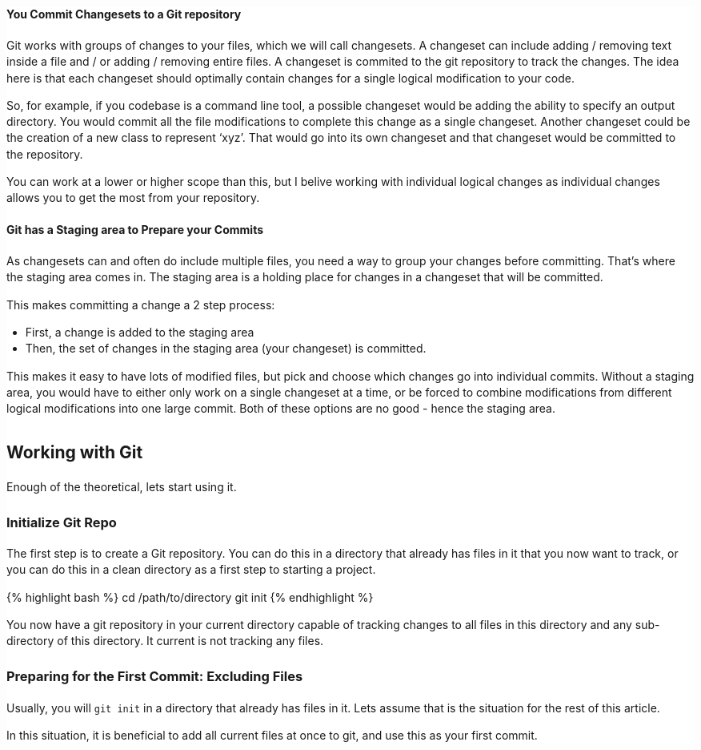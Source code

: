 #### You Commit Changesets to a Git repository

Git works with groups of changes to your files, which we will call changesets. A changeset can include adding / removing text inside a file and / or adding / removing entire files. A changeset is commited to the git repository to track the changes. The idea here is that each changeset should optimally contain changes for a single logical modification to your code.

So, for example, if you codebase is a command line tool, a possible changeset would be adding the ability to specify an output directory. You would commit all the file modifications to complete this change as a single changeset. Another changeset could be the creation of a new class to represent ‘xyz’. That would go into its own changeset and that changeset would be committed to the repository.

You can work at a lower or higher scope than this, but I belive working with individual logical changes as individual changes allows you to get the most from your repository.

#### Git has a Staging area to Prepare your Commits

As changesets can and often do include multiple files, you need a way to group your changes before committing. That’s where the staging area comes in. The staging area is a holding place for changes in a changeset that will be committed.

This makes committing a change a 2 step process:

- First, a change is added to the staging area
- Then, the set of changes in the staging area (your changeset) is committed.

This makes it easy to have lots of modified files, but pick and choose which changes go into individual commits. Without a staging area, you would have to either only work on a single changeset at a time, or be forced to combine modifications from different logical modifications into one large commit. Both of these options are no good - hence the staging area.

## Working with Git

Enough of the theoretical, lets start using it.

### Initialize Git Repo

The first step is to create a Git repository. You can do this in a directory that already has files in it that you now want to track, or you can do this in a clean directory as a first step to starting a project.

{% highlight bash %}
cd /path/to/directory
git init
{% endhighlight %}

You now have a git repository in your current directory capable of tracking changes to all files in this directory and any sub-directory of this directory. It current is not tracking any files.

### Preparing for the First Commit: Excluding Files

Usually, you will `git init` in a directory that already has files in it. Lets assume that is the situation for the rest of this article.

In this situation, it is beneficial to add all current files at once to git, and use this as your first commit.
